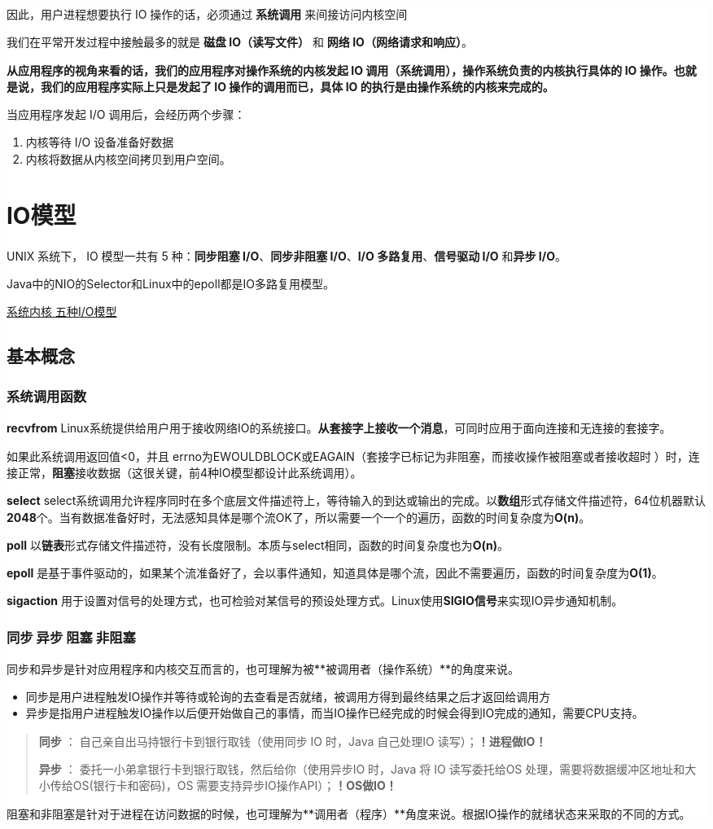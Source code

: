 因此，用户进程想要执行 IO 操作的话，必须通过 **系统调用** 来间接访问内核空间

我们在平常开发过程中接触最多的就是 **磁盘 IO（读写文件）** 和 **网络 IO（网络请求和响应）**。

**从应用程序的视角来看的话，我们的应用程序对操作系统的内核发起 IO 调用（系统调用），操作系统负责的内核执行具体的 IO 操作。也就是说，我们的应用程序实际上只是发起了 IO 操作的调用而已，具体 IO 的执行是由操作系统的内核来完成的。**

当应用程序发起 I/O 调用后，会经历两个步骤：

1. 内核等待 I/O 设备准备好数据
2. 内核将数据从内核空间拷贝到用户空间。

# IO模型

UNIX 系统下， IO 模型一共有 5 种：**同步阻塞 I/O**、**同步非阻塞 I/O**、**I/O 多路复用**、**信号驱动 I/O** 和**异步 I/O**。

Java中的NIO的Selector和Linux中的epoll都是IO多路复用模型。

[系统内核 五种I/O模型](linux.md)

## 基本概念

### 系统调用函数

**recvfrom**
Linux系统提供给用户用于接收网络IO的系统接口。**从套接字上接收一个消息**，可同时应用于面向连接和无连接的套接字。

如果此系统调用返回值<0，并且 errno为EWOULDBLOCK或EAGAIN（套接字已标记为非阻塞，而接收操作被阻塞或者接收超时 ）时，连接正常，**阻塞**接收数据（这很关键，前4种IO模型都设计此系统调用）。

**select**
select系统调用允许程序同时在多个底层文件描述符上，等待输入的到达或输出的完成。以**数组**形式存储文件描述符，64位机器默认**2048**个。当有数据准备好时，无法感知具体是哪个流OK了，所以需要一个一个的遍历，函数的时间复杂度为**O(n)**。

**poll**
以**链表**形式存储文件描述符，没有长度限制。本质与select相同，函数的时间复杂度也为**O(n)**。

**epoll**
是基于事件驱动的，如果某个流准备好了，会以事件通知，知道具体是哪个流，因此不需要遍历，函数的时间复杂度为**O(1)**。

**sigaction**
用于设置对信号的处理方式，也可检验对某信号的预设处理方式。Linux使用**SIGIO信号**来实现IO异步通知机制。

### 同步 异步 阻塞 非阻塞

同步和异步是针对应用程序和内核交互而言的，也可理解为被**被调用者（操作系统）**的角度来说。

- 同步是用户进程触发IO操作并等待或轮询的去查看是否就绪，被调用方得到最终结果之后才返回给调用方
- 异步是指用户进程触发IO操作以后便开始做自己的事情，而当IO操作已经完成的时候会得到IO完成的通知，需要CPU支持。

> **同步** ： 自己亲自出马持银行卡到银行取钱（使用同步 IO 时，Java 自己处理IO 读写）；**！进程做IO！**
>
> **异步** ： 委托一小弟拿银行卡到银行取钱，然后给你（使用异步IO 时，Java 将 IO 读写委托给OS 处理，需要将数据缓冲区地址和大小传给OS(银行卡和密码)，OS 需要支持异步IO操作API）；**！OS做IO！**

阻塞和非阻塞是针对于进程在访问数据的时候，也可理解为**调用者（程序）**角度来说。根据IO操作的就绪状态来采取的不同的方式。
